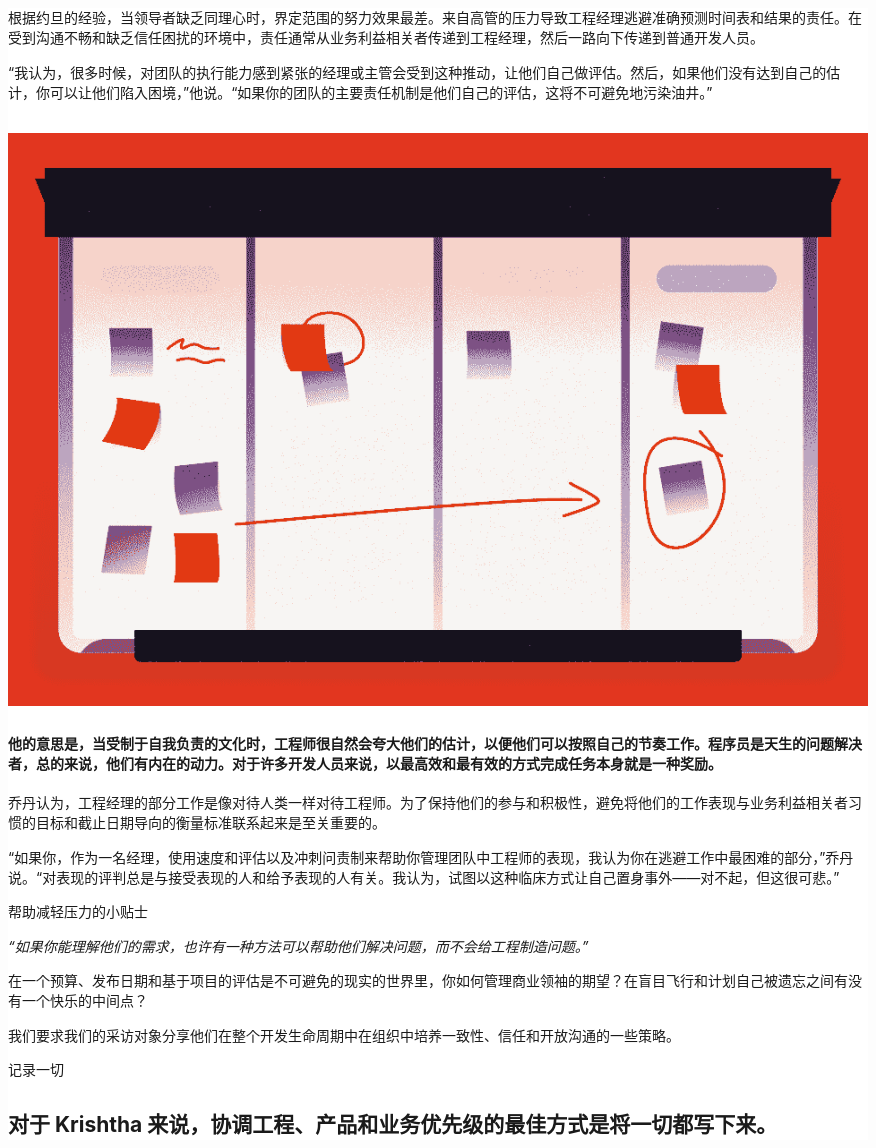 根据约旦的经验，当领导者缺乏同理心时，界定范围的努力效果最差。来自高管的压力导致工程经理逃避准确预测时间表和结果的责任。在受到沟通不畅和缺乏信任困扰的环境中，责任通常从业务利益相关者传递到工程经理，然后一路向下传递到普通开发人员。

“我认为，很多时候，对团队的执行能力感到紧张的经理或主管会受到这种推动，让他们自己做评估。然后，如果他们没有达到自己的估计，你可以让他们陷入困境，”他说。“如果你的团队的主要责任机制是他们自己的评估，这将不可避免地污染油井。”

## ![Self-Accountability Leads to Dimished Productivity for Developers](img/f4e8636855599c666bec03b72aefa13a.png)

#### 他的意思是，当受制于自我负责的文化时，工程师很自然会夸大他们的估计，以便他们可以按照自己的节奏工作。程序员是天生的问题解决者，总的来说，他们有内在的动力。对于许多开发人员来说，以最高效和最有效的方式完成任务本身就是一种奖励。

乔丹认为，工程经理的部分工作是像对待人类一样对待工程师。为了保持他们的参与和积极性，避免将他们的工作表现与业务利益相关者习惯的目标和截止日期导向的衡量标准联系起来是至关重要的。

“如果你，作为一名经理，使用速度和评估以及冲刺问责制来帮助你管理团队中工程师的表现，我认为你在逃避工作中最困难的部分，”乔丹说。“对表现的评判总是与接受表现的人和给予表现的人有关。我认为，试图以这种临床方式让自己置身事外——对不起，但这很可悲。”

帮助减轻压力的小贴士

*“如果你能理解他们的需求，也许有一种方法可以帮助他们解决问题，而不会给工程制造问题。”*

在一个预算、发布日期和基于项目的评估是不可避免的现实的世界里，你如何管理商业领袖的期望？在盲目飞行和计划自己被遗忘之间有没有一个快乐的中间点？

我们要求我们的采访对象分享他们在整个开发生命周期中在组织中培养一致性、信任和开放沟通的一些策略。

记录一切

## 对于 Krishtha 来说，协调工程、产品和业务优先级的最佳方式是将一切都写下来。
